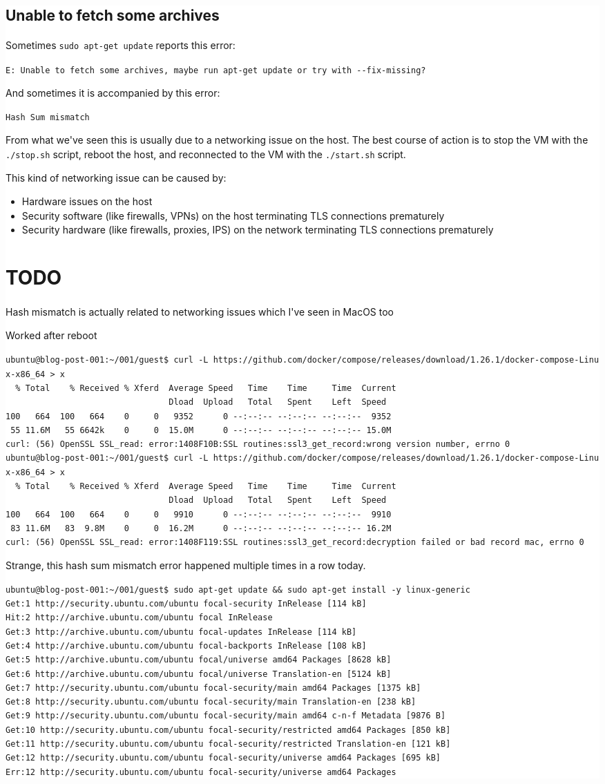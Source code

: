 ## Unable to fetch some archives

Sometimes `sudo apt-get update` reports this error:

```
E: Unable to fetch some archives, maybe run apt-get update or try with --fix-missing?
```

And sometimes it is accompanied by this error:

```
Hash Sum mismatch
```

From what we've seen this is usually due to a networking issue on the host. The best course of action is to stop the VM
with the `./stop.sh` script, reboot the host, and reconnected to the VM with the `./start.sh` script.

This kind of networking issue can be caused by:

- Hardware issues on the host
- Security software (like firewalls, VPNs) on the host terminating TLS connections prematurely
- Security hardware (like firewalls, proxies, IPS) on the network terminating TLS connections prematurely

# TODO

Hash mismatch is actually related to networking issues which I've seen in MacOS too

Worked after reboot

```
ubuntu@blog-post-001:~/001/guest$ curl -L https://github.com/docker/compose/releases/download/1.26.1/docker-compose-Linux-x86_64 > x
  % Total    % Received % Xferd  Average Speed   Time    Time     Time  Current
                                 Dload  Upload   Total   Spent    Left  Speed
100   664  100   664    0     0   9352      0 --:--:-- --:--:-- --:--:--  9352
 55 11.6M   55 6642k    0     0  15.0M      0 --:--:-- --:--:-- --:--:-- 15.0M
curl: (56) OpenSSL SSL_read: error:1408F10B:SSL routines:ssl3_get_record:wrong version number, errno 0
ubuntu@blog-post-001:~/001/guest$ curl -L https://github.com/docker/compose/releases/download/1.26.1/docker-compose-Linux-x86_64 > x
  % Total    % Received % Xferd  Average Speed   Time    Time     Time  Current
                                 Dload  Upload   Total   Spent    Left  Speed
100   664  100   664    0     0   9910      0 --:--:-- --:--:-- --:--:--  9910
 83 11.6M   83  9.8M    0     0  16.2M      0 --:--:-- --:--:-- --:--:-- 16.2M
curl: (56) OpenSSL SSL_read: error:1408F119:SSL routines:ssl3_get_record:decryption failed or bad record mac, errno 0
```

Strange, this hash sum mismatch error happened multiple times in a row today.

```
ubuntu@blog-post-001:~/001/guest$ sudo apt-get update && sudo apt-get install -y linux-generic
Get:1 http://security.ubuntu.com/ubuntu focal-security InRelease [114 kB]
Hit:2 http://archive.ubuntu.com/ubuntu focal InRelease
Get:3 http://archive.ubuntu.com/ubuntu focal-updates InRelease [114 kB]
Get:4 http://archive.ubuntu.com/ubuntu focal-backports InRelease [108 kB]
Get:5 http://archive.ubuntu.com/ubuntu focal/universe amd64 Packages [8628 kB]
Get:6 http://archive.ubuntu.com/ubuntu focal/universe Translation-en [5124 kB]
Get:7 http://security.ubuntu.com/ubuntu focal-security/main amd64 Packages [1375 kB]
Get:8 http://security.ubuntu.com/ubuntu focal-security/main Translation-en [238 kB]
Get:9 http://security.ubuntu.com/ubuntu focal-security/main amd64 c-n-f Metadata [9876 B]
Get:10 http://security.ubuntu.com/ubuntu focal-security/restricted amd64 Packages [850 kB]
Get:11 http://security.ubuntu.com/ubuntu focal-security/restricted Translation-en [121 kB]
Get:12 http://security.ubuntu.com/ubuntu focal-security/universe amd64 Packages [695 kB]
Err:12 http://security.ubuntu.com/ubuntu focal-security/universe amd64 Packages
```